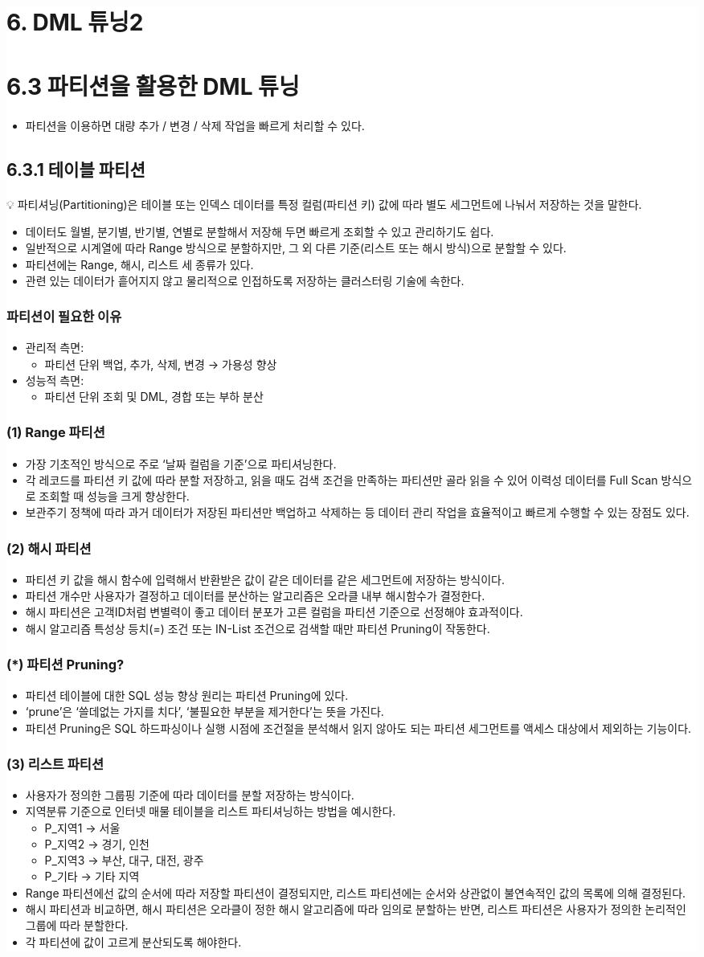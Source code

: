 # 6. DML 튜닝2

# 6.3 파티션을 활용한 DML 튜닝

- 파티션을 이용하면 대량 추가 / 변경 / 삭제 작업을 빠르게 처리할 수 있다.

## 6.3.1 테이블 파티션

<aside>
💡 파티셔닝(Partitioning)은 테이블 또는 인덱스 데이터를 특정 컬럼(파티션 키) 값에 따라 별도 세그먼트에 나눠서 저장하는 것을 말한다.

</aside>

- 데이터도 월별, 분기별, 반기별, 연별로 분할해서 저장해 두면 빠르게 조회할 수 있고 관리하기도 쉽다.
- 일반적으로 시계열에 따라 Range 방식으로 분할하지만, 그 외 다른 기준(리스트 또는 해시 방식)으로 분할할 수 있다.
- 파티션에는 Range, 해시, 리스트 세 종류가 있다.
- 관련 있는 데이터가 흩어지지 않고 물리적으로 인접하도록 저장하는 클러스터링 기술에 속한다.

### 파티션이 필요한 이유

- 관리적 측면:
    - 파티션 단위 백업, 추가, 삭제, 변경 → 가용성 향상
- 성능적 측면:
    - 파티션 단위 조회 및  DML, 경합 또는 부하 분산

### (1) Range 파티션

- 가장 기초적인 방식으로 주로 ‘날짜 컬럼을 기준’으로 파티셔닝한다.
- 각 레코드를 파티션 키 값에 따라 분할 저장하고, 읽을 때도 검색 조건을 만족하는 파티션만 골라 읽을 수 있어 이력성 데이터를 Full Scan 방식으로 조회할 때 성능을 크게 향상한다.
- 보관주기 정책에 따라 과거 데이터가 저장된 파티션만 백업하고 삭제하는 등 데이터 관리 작업을 효율적이고 빠르게 수행할 수 있는 장점도 있다.

### (2) 해시 파티션

- 파티션 키 값을 해시 함수에 입력해서 반환받은 값이 같은 데이터를 같은 세그먼트에 저장하는 방식이다.
- 파티션 개수만 사용자가 결정하고 데이터를 분산하는 알고리즘은 오라클 내부 해시함수가 결정한다.
- 해시 파티션은 고객ID처럼 변별력이 좋고 데이터 분포가 고른 컬럼을 파티션 기준으로 선정해야 효과적이다.
- 해시 알고리즘 특성상 등치(=) 조건 또는 IN-List 조건으로 검색할 때만 파티션 Pruning이 작동한다.

### (*) 파티션 Pruning?

- 파티션 테이블에 대한 SQL 성능 향상 원리는 파티션 Pruning에 있다.
- ‘prune’은 ‘쓸데없는 가지를 치다’, ‘불필요한 부분을 제거한다’는 뜻을 가진다.
- 파티션 Pruning은 SQL 하드파싱이나 실행 시점에 조건절을 분석해서 읽지 않아도 되는 파티션 세그먼트를 액세스 대상에서 제외하는 기능이다.

### (3) 리스트 파티션

- 사용자가 정의한 그룹핑 기준에 따라 데이터를 분할 저장하는 방식이다.
- 지역분류 기준으로 인터넷 매물 테이블을 리스트 파티셔닝하는 방법을 예시한다.
    - P_지역1 → 서울
    - P_지역2 → 경기, 인천
    - P_지역3 → 부산, 대구, 대전, 광주
    - P_기타 → 기타 지역
- Range 파티션에선 값의 순서에 따라 저장할 파티션이 결정되지만, 리스트 파티션에는 순서와 상관없이 불연속적인 값의 목록에 의해 결정된다.
- 해시 파티션과 비교하면, 해시 파티션은 오라클이 정한 해시 알고리즘에 따라 임의로 분할하는 반면, 리스트 파티션은 사용자가 정의한 논리적인 그룹에 따라 분할한다.
- 각 파티션에 값이 고르게 분산되도록 해야한다.
